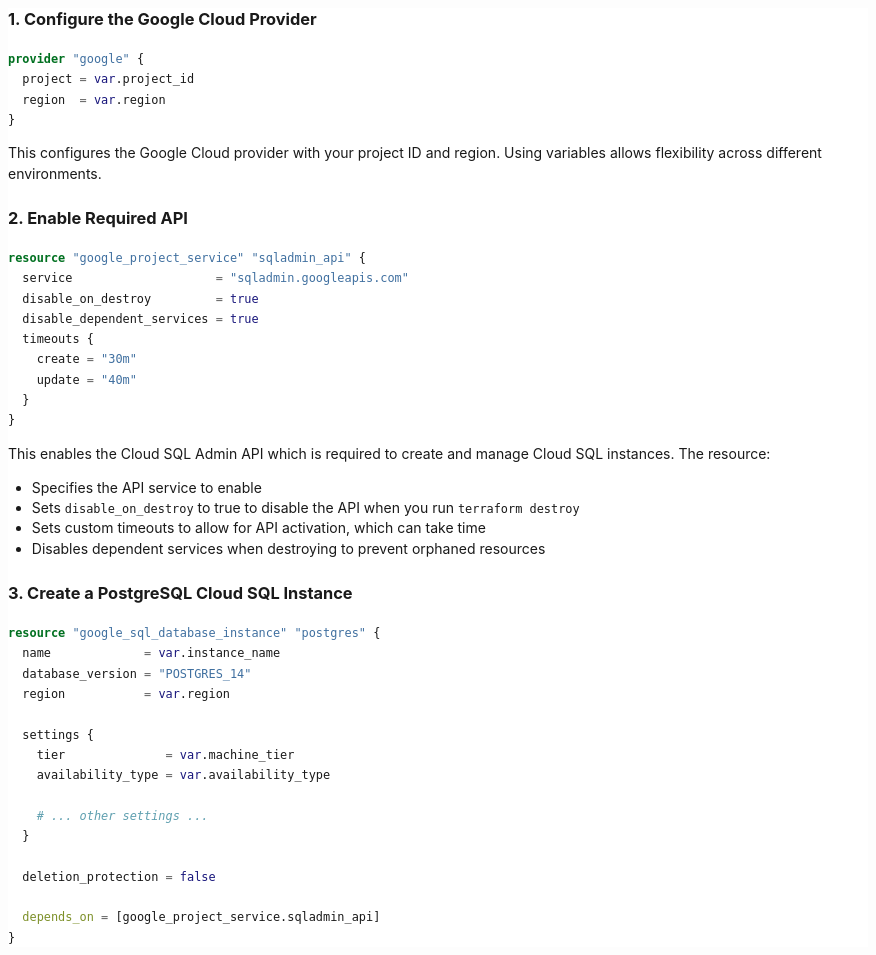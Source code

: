 ### 1. Configure the Google Cloud Provider

```terraform
provider "google" {
  project = var.project_id
  region  = var.region
}
```

This configures the Google Cloud provider with your project ID and region. Using variables allows flexibility across different environments.

### 2. Enable Required API

```terraform
resource "google_project_service" "sqladmin_api" {
  service                    = "sqladmin.googleapis.com"
  disable_on_destroy         = true
  disable_dependent_services = true
  timeouts {
    create = "30m"
    update = "40m"
  }
}
```

This enables the Cloud SQL Admin API which is required to create and manage Cloud SQL instances. The resource:
- Specifies the API service to enable
- Sets `disable_on_destroy` to true to disable the API when you run `terraform destroy`
- Sets custom timeouts to allow for API activation, which can take time
- Disables dependent services when destroying to prevent orphaned resources

### 3. Create a PostgreSQL Cloud SQL Instance

```terraform
resource "google_sql_database_instance" "postgres" {
  name             = var.instance_name
  database_version = "POSTGRES_14"
  region           = var.region

  settings {
    tier              = var.machine_tier
    availability_type = var.availability_type
    
    # ... other settings ...
  }

  deletion_protection = false

  depends_on = [google_project_service.sqladmin_api]
}
```
